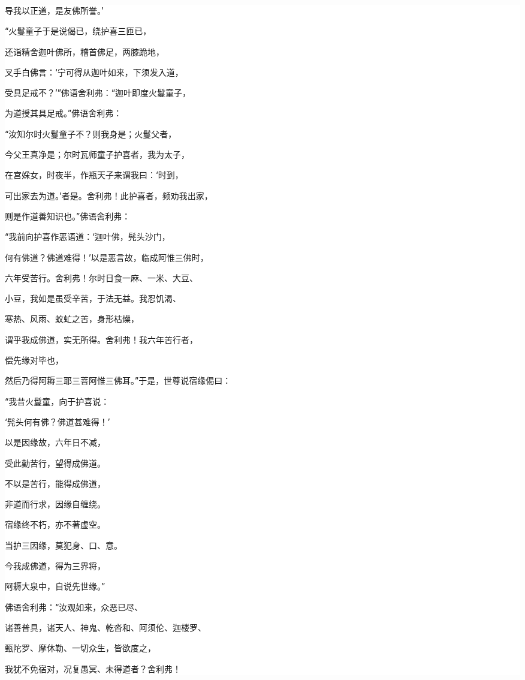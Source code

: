 导我以正道，是友佛所誉。’

“火鬘童子于是说偈已，绕护喜三匝已，

还诣精舍迦叶佛所，稽首佛足，两膝跪地，

叉手白佛言：‘宁可得从迦叶如来，下须发入道，

受具足戒不？’”佛语舍利弗：“迦叶即度火鬘童子，

为道授其具足戒。”佛语舍利弗：

“汝知尔时火鬘童子不？则我身是；火鬘父者，

今父王真净是；尔时瓦师童子护喜者，我为太子，

在宫婇女，时夜半，作瓶天子来谓我曰：‘时到，

可出家去为道。’者是。舍利弗！此护喜者，频劝我出家，

则是作道善知识也。”佛语舍利弗：

“我前向护喜作恶语道：‘迦叶佛，髡头沙门，

何有佛道？佛道难得！’以是恶言故，临成阿惟三佛时，

六年受苦行。舍利弗！尔时日食一麻、一米、大豆、

小豆，我如是虽受辛苦，于法无益。我忍饥渴、

寒热、风雨、蚊虻之苦，身形枯燥，

谓乎我成佛道，实无所得。舍利弗！我六年苦行者，

偿先缘对毕也，

然后乃得阿耨三耶三菩阿惟三佛耳。”于是，世尊说宿缘偈曰：

“我昔火鬘童，向于护喜说：

‘髡头何有佛？佛道甚难得！’

以是因缘故，六年日不减，

受此勤苦行，望得成佛道。

不以是苦行，能得成佛道，

非道而行求，因缘自缠绕。

宿缘终不朽，亦不著虚空。

当护三因缘，莫犯身、口、意。

今我成佛道，得为三界将，

阿耨大泉中，自说先世缘。”

佛语舍利弗：“汝观如来，众恶已尽、

诸善普具，诸天人、神鬼、乾沓和、阿须伦、迦楼罗、

甄陀罗、摩休勒、一切众生，皆欲度之，

我犹不免宿对，况复愚冥、未得道者？舍利弗！

